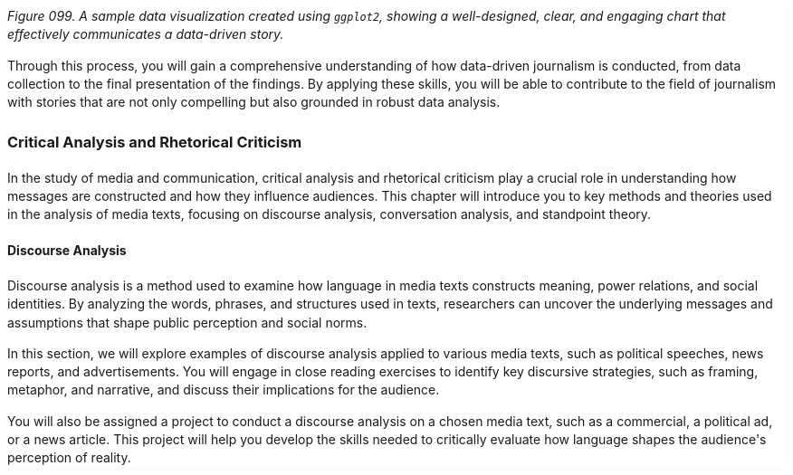*Figure 099. A sample data visualization created using `ggplot2`, showing a well-designed, clear, and engaging chart that effectively communicates a data-driven story.*

Through this process, you will gain a comprehensive understanding of how data-driven journalism is conducted, from data collection to the final presentation of the findings. By applying these skills, you will be able to contribute to the field of journalism with stories that are not only compelling but also grounded in robust data analysis.

### Critical Analysis and Rhetorical Criticism

In the study of media and communication, critical analysis and rhetorical criticism play a crucial role in understanding how messages are constructed and how they influence audiences. This chapter will introduce you to key methods and theories used in the analysis of media texts, focusing on discourse analysis, conversation analysis, and standpoint theory.

#### Discourse Analysis

Discourse analysis is a method used to examine how language in media texts constructs meaning, power relations, and social identities. By analyzing the words, phrases, and structures used in texts, researchers can uncover the underlying messages and assumptions that shape public perception and social norms.

In this section, we will explore examples of discourse analysis applied to various media texts, such as political speeches, news reports, and advertisements. You will engage in close reading exercises to identify key discursive strategies, such as framing, metaphor, and narrative, and discuss their implications for the audience.

You will also be assigned a project to conduct a discourse analysis on a chosen media text, such as a commercial, a political ad, or a news article. This project will help you develop the skills needed to critically evaluate how language shapes the audience's perception of reality.
